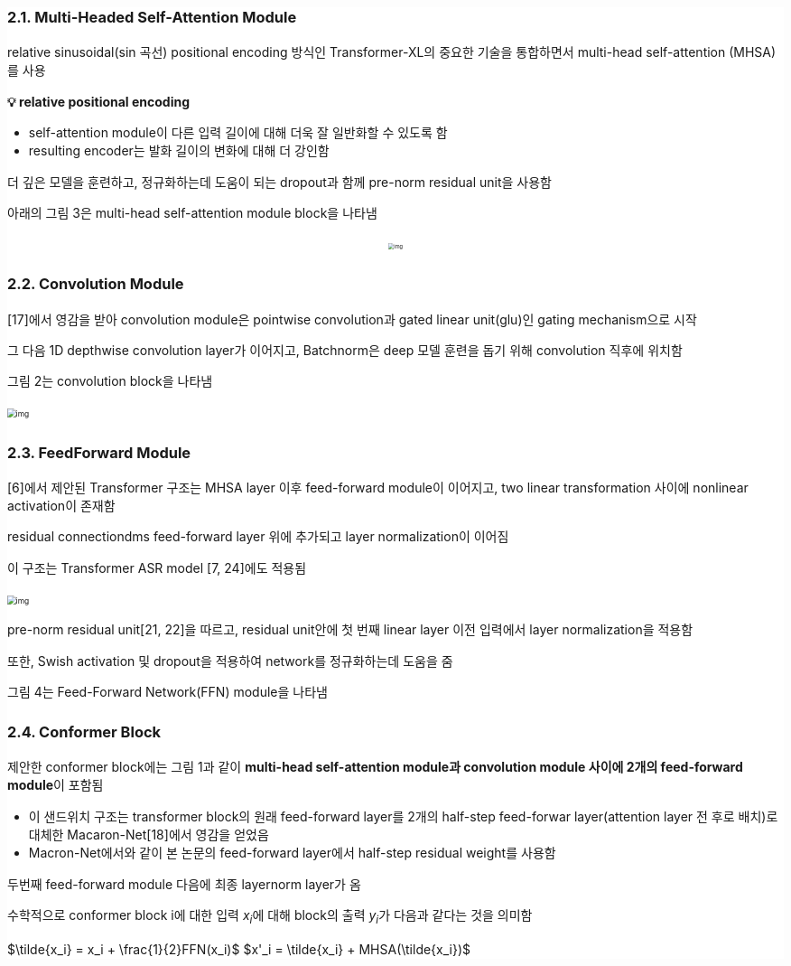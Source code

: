 ### 2.1. Multi-Headed Self-Attention Module

relative sinusoidal(sin 곡선) positional encoding 방식인 Transformer-XL의 중요한 기술을 통합하면서 multi-head self-attention (MHSA)를 사용

**💡 relative positional encoding**  
- self-attention module이 다른 입력 길이에 대해 더욱 잘 일반화할 수 있도록 함
- resulting encoder는 발화 길이의 변화에 대해 더 강인함

더 깊은 모델을 훈련하고, 정규화하는데 도움이 되는 dropout과 함께 pre-norm residual unit을 사용함

아래의 그림 3은 multi-head self-attention module block을 나타냄

<center><img src="https://user-images.githubusercontent.com/46676700/128826564-520cebdc-c97e-45b1-8349-2842c44f6ca0.png" alt="img" style="zoom:40%;"/></center>

### 2.2. Convolution Module

[17]에서 영감을 받아 convolution module은 pointwise convolution과 gated linear unit(glu)인 gating mechanism으로 시작

그 다음 1D depthwise convolution layer가 이어지고, Batchnorm은 deep 모델 훈련을 돕기 위해 convolution 직후에 위치함

그림 2는 convolution block을 나타냄

<img src="https://user-images.githubusercontent.com/46676700/128827668-4697e2e9-3d33-49e7-9968-28a8af2a70e8.png" alt="img" style="zoom:60%;"/>

### 2.3. FeedForward Module

[6]에서 제안된 Transformer 구조는 MHSA layer 이후 feed-forward module이 이어지고, two linear transformation 사이에 nonlinear activation이 존재함

residual connectiondms feed-forward layer 위에 추가되고 layer normalization이 이어짐

이 구조는 Transformer ASR model [7, 24]에도 적용됨

<img src="https://user-images.githubusercontent.com/46676700/128826571-ee6a4944-a20c-4625-98ba-99df6b0fc53c.png" alt="img" style="zoom:60%;"/>

pre-norm residual unit[21, 22]을 따르고, residual unit안에 첫 번째 linear layer 이전 입력에서 layer normalization을 적용함

또한, Swish activation 및 dropout을 적용하여 network를 정규화하는데 도움을 줌

그림 4는 Feed-Forward Network(FFN) module을 나타냄

### 2.4. Conformer Block

제안한 conformer block에는 그림 1과 같이 **multi-head self-attention module과 convolution module 사이에 2개의 feed-forward module**이 포함됨  
- 이 샌드위치 구조는 transformer block의 원래 feed-forward layer를 2개의 half-step feed-forwar layer(attention layer 전 후로 배치)로 대체한 Macaron-Net[18]에서 영감을 얻었음
- Macron-Net에서와 같이 본 논문의 feed-forward layer에서 half-step residual weight를 사용함

두번째 feed-forward module 다음에 최종 layernorm layer가 옴

수학적으로 conformer block i에 대한 입력 $x_i$에 대해 block의 출력 $y_i$가 다음과 같다는 것을 의미함

$\tilde{x_i} = x_i + \frac{1}{2}FFN(x_i)$
$x'_i = \tilde{x_i} + MHSA(\tilde{x_i})$
